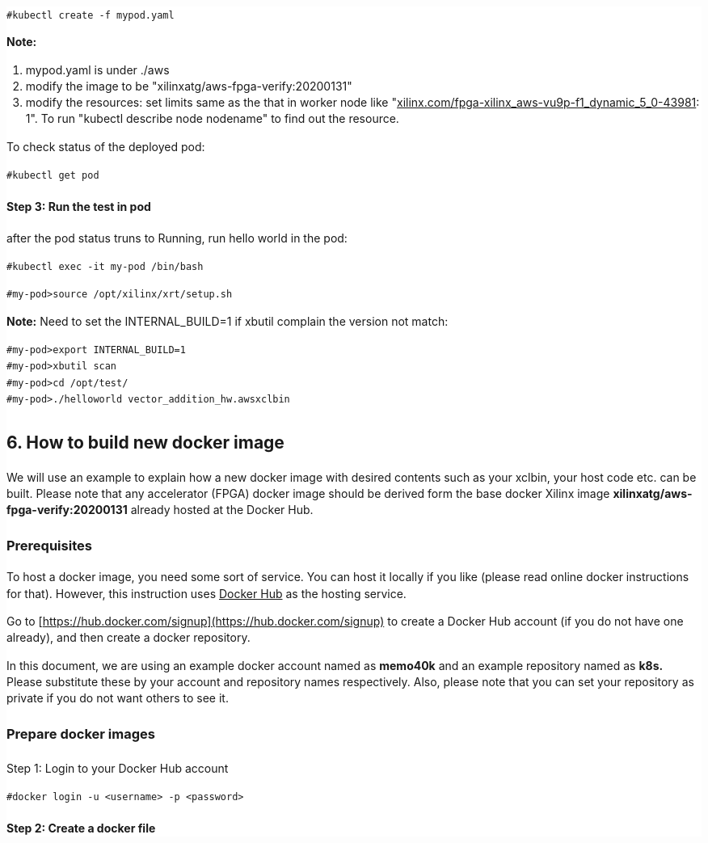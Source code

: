 `#kubectl create -f mypod.yaml`

**Note:**

1) mypod.yaml is under ./aws
2) modify the image to be "xilinxatg/aws-fpga-verify:20200131"
3) modify the resources: set limits same as the that in worker node like "[xilinx.com/fpga-xilinx_aws-vu9p-f1_dynamic_5_0-43981](http://xilinx.com/fpga-xilinx_aws-vu9p-f1_dynamic_5_0-43981): 1". To run "kubectl describe node nodename" to find out the resource.

To check status of the deployed pod:  

`#kubectl get pod`

#### Step 3: Run the test in pod
after the pod status truns to Running, run hello world in the pod:  

`#kubectl exec -it my-pod /bin/bash  `

`#my-pod>source /opt/xilinx/xrt/setup.sh  `

**Note:**  Need to set the INTERNAL_BUILD=1 if xbutil complain the version not match:  

```
#my-pod>export INTERNAL_BUILD=1  
#my-pod>xbutil scan  
#my-pod>cd /opt/test/  
#my-pod>./helloworld vector_addition_hw.awsxclbin
```
## 6. How to build new docker image

We will use an example to explain how a new docker image with desired contents such as your xclbin, your host code etc. can be built. Please note that any accelerator (FPGA) docker image should be derived form the base docker Xilinx image **xilinxatg/aws-fpga-verify:20200131** already hosted at the Docker Hub.

### Prerequisites

To host a docker image, you need some sort of service. You can host it locally if you like (please read online docker instructions for that). However, this instruction uses [Docker Hub](https://hub.docker.com/)  as the hosting service.

Go to [https://hub.docker.com/signup](https://hub.docker.com/signup) to create a Docker Hub account (if you do not have one already), and then create a docker repository.

In this document, we are using an example docker account named as **memo40k**  and an example repository named as **k8s.** Please substitute these by your account and repository names respectively. Also, please note that you can set your repository as private if you do not want others to see it.

### Prepare docker images

####   
Step 1: Login to your Docker Hub account

`#docker login -u <username> -p <password>`

#### Step 2: Create a docker file
